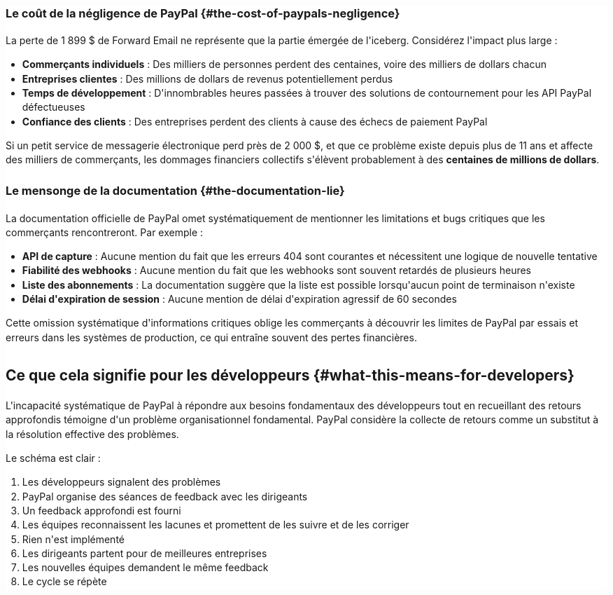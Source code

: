 ### Le coût de la négligence de PayPal {#the-cost-of-paypals-negligence}

La perte de 1 899 $ de Forward Email ne représente que la partie émergée de l'iceberg. Considérez l'impact plus large :

* **Commerçants individuels** : Des milliers de personnes perdent des centaines, voire des milliers de dollars chacun
* **Entreprises clientes** : Des millions de dollars de revenus potentiellement perdus
* **Temps de développement** : D'innombrables heures passées à trouver des solutions de contournement pour les API PayPal défectueuses
* **Confiance des clients** : Des entreprises perdent des clients à cause des échecs de paiement PayPal

Si un petit service de messagerie électronique perd près de 2 000 $, et que ce problème existe depuis plus de 11 ans et affecte des milliers de commerçants, les dommages financiers collectifs s'élèvent probablement à des **centaines de millions de dollars**.

### Le mensonge de la documentation {#the-documentation-lie}

La documentation officielle de PayPal omet systématiquement de mentionner les limitations et bugs critiques que les commerçants rencontreront. Par exemple :

* **API de capture** : Aucune mention du fait que les erreurs 404 sont courantes et nécessitent une logique de nouvelle tentative
* **Fiabilité des webhooks** : Aucune mention du fait que les webhooks sont souvent retardés de plusieurs heures
* **Liste des abonnements** : La documentation suggère que la liste est possible lorsqu'aucun point de terminaison n'existe
* **Délai d'expiration de session** : Aucune mention de délai d'expiration agressif de 60 secondes

Cette omission systématique d'informations critiques oblige les commerçants à découvrir les limites de PayPal par essais et erreurs dans les systèmes de production, ce qui entraîne souvent des pertes financières.

## Ce que cela signifie pour les développeurs {#what-this-means-for-developers}

L'incapacité systématique de PayPal à répondre aux besoins fondamentaux des développeurs tout en recueillant des retours approfondis témoigne d'un problème organisationnel fondamental. PayPal considère la collecte de retours comme un substitut à la résolution effective des problèmes.

Le schéma est clair :

1. Les développeurs signalent des problèmes
2. PayPal organise des séances de feedback avec les dirigeants
3. Un feedback approfondi est fourni
4. Les équipes reconnaissent les lacunes et promettent de les suivre et de les corriger
5. Rien n'est implémenté
6. Les dirigeants partent pour de meilleures entreprises
7. Les nouvelles équipes demandent le même feedback
8. Le cycle se répète
